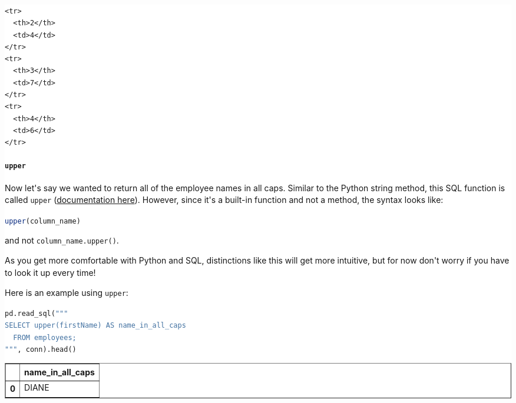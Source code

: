     <tr>
      <th>2</th>
      <td>4</td>
    </tr>
    <tr>
      <th>3</th>
      <td>7</td>
    </tr>
    <tr>
      <th>4</th>
      <td>6</td>
    </tr>
  </tbody>
</table>
</div>



#### `upper`

Now let's say we wanted to return all of the employee names in all caps. Similar to the Python string method, this SQL function is called `upper` ([documentation here](https://www.sqlite.org/lang_corefunc.html#upper)). However, since it's a built-in function and not a method, the syntax looks like:

```sql
upper(column_name)
```

and not `column_name.upper()`.

As you get more comfortable with Python and SQL, distinctions like this will get more intuitive, but for now don't worry if you have to look it up every time!

Here is an example using `upper`:


```python
pd.read_sql("""
SELECT upper(firstName) AS name_in_all_caps
  FROM employees;
""", conn).head()
```




<div>
<style scoped>
    .dataframe tbody tr th:only-of-type {
        vertical-align: middle;
    }

    .dataframe tbody tr th {
        vertical-align: top;
    }

    .dataframe thead th {
        text-align: right;
    }
</style>
<table border="1" class="dataframe">
  <thead>
    <tr style="text-align: right;">
      <th></th>
      <th>name_in_all_caps</th>
    </tr>
  </thead>
  <tbody>
    <tr>
      <th>0</th>
      <td>DIANE</td>